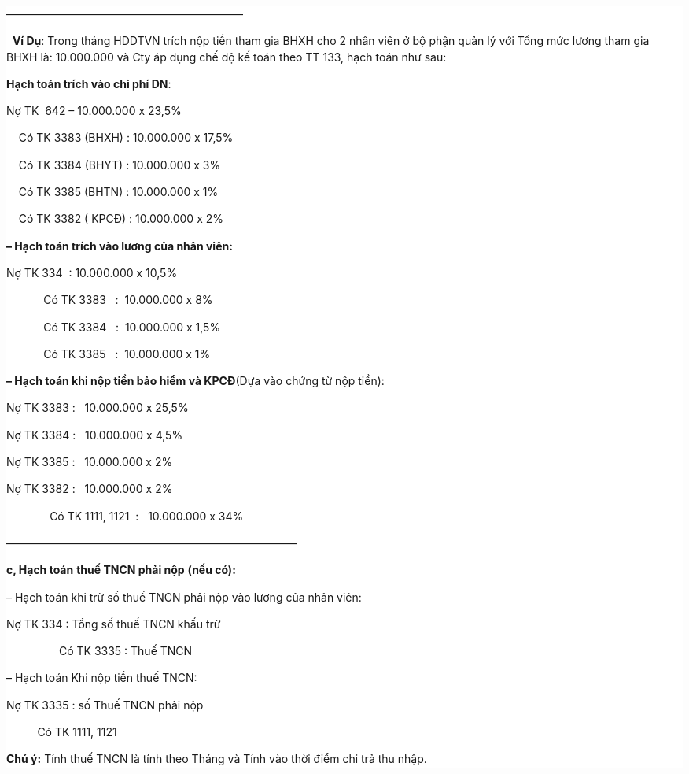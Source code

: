 

—————————————————————–  

  
**Ví Dụ**: Trong tháng HDDTVN trích nộp tiền tham gia BHXH cho 2 nhân viên ở bộ phận quản lý với Tổng mức lương tham gia BHXH là: 10.000.000 và Cty áp dụng chế độ kế toán theo TT 133, hạch toán như sau:


**Hạch toán trích vào chi phí DN**:  

Nợ TK  642 – 10.000.000 x 23,5%  

    Có TK 3383 (BHXH) : 10.000.000 x 17,5%  

    Có TK 3384 (BHYT) : 10.000.000 x 3%  

    Có TK 3385 (BHTN) : 10.000.000 x 1%  

    Có TK 3382 ( KPCĐ) : 10.000.000 x 2%


**– Hạch toán trích vào lương của nhân viên:**  

Nợ TK 334  : 10.000.000 x 10,5%  

            Có TK 3383   :  10.000.000 x 8%  

            Có TK 3384   :  10.000.000 x 1,5%  

            Có TK 3385   :  10.000.000 x 1% 


**– Hạch toán khi nộp tiền bảo hiểm và KPCĐ**(Dựa vào chứng từ nộp tiền):  

Nợ TK 3383 :   10.000.000 x 25,5%  

Nợ TK 3384 :   10.000.000 x 4,5%  

Nợ TK 3385 :   10.000.000 x 2%  

Nợ TK 3382 :   10.000.000 x 2%  

              Có TK 1111, 1121  :   10.000.000 x 34%



——————————————————————————-

**c, Hạch toán** **thuế TNCN phải nộp** **(nếu có):**


– Hạch toán khi trừ số thuế TNCN phải nộp vào lương của nhân viên:  

Nợ TK 334 : Tổng số thuế TNCN khấu trừ  

                 Có TK 3335 : Thuế TNCN


– Hạch toán Khi nộp tiền thuế TNCN:  

Nợ TK 3335 : số Thuế TNCN phải nộp  

          Có TK 1111, 1121


**Chú ý:** Tính thuế TNCN là tính theo Tháng và Tính vào thời điểm chi trả thu nhập.  
